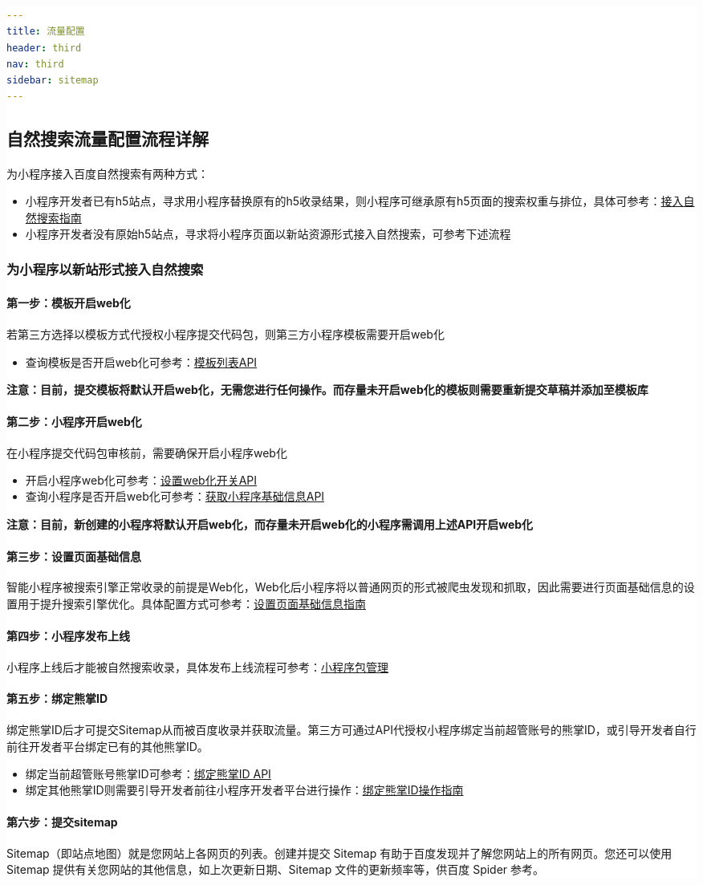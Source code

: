 ```yaml
---
title: 流量配置
header: third
nav: third
sidebar: sitemap
---
```




## 自然搜索流量配置流程详解

为小程序接入百度自然搜索有两种方式：

* 小程序开发者已有h5站点，寻求用小程序替换原有的h5收录结果，则小程序可继承原有h5页面的搜索权重与排位，具体可参考：[接入自然搜索指南](https://smartprogram.baidu.com/docs/introduction/rank/)
* 小程序开发者没有原始h5站点，寻求将小程序页面以新站资源形式接入自然搜索，可参考下述流程

### 为小程序以新站形式接入自然搜索

#### 第一步：模板开启web化
若第三方选择以模板方式代授权小程序提交代码包，则第三方小程序模板需要开启web化

* 查询模板是否开启web化可参考：[模板列表API](https://smartprogram.baidu.com/docs/develop/third/module/)

**注意：目前，提交模板将默认开启web化，无需您进行任何操作。而存量未开启web化的模板则需要重新提交草稿并添加至模板库**

#### 第二步：小程序开启web化
在小程序提交代码包审核前，需要确保开启小程序web化

* 开启小程序web化可参考：[设置web化开关API](https://smartprogram.baidu.com/docs/develop/third/sitemap/#设置web化开关)
* 查询小程序是否开启web化可参考：[获取小程序基础信息API](https://smartprogram.baidu.com/docs/develop/third/pro/#8、获取小程序基础信息)

**注意：目前，新创建的小程序将默认开启web化，而存量未开启web化的小程序需调用上述API开启web化**

#### 第三步：设置页面基础信息
智能小程序被搜索引擎正常收录的前提是Web化，Web化后小程序将以普通网页的形式被爬虫发现和抓取，因此需要进行页面基础信息的设置用于提升搜索引擎优化。具体配置方式可参考：[设置页面基础信息指南](https://smartprogram.baidu.com/docs/introduction/rank/#%E8%AE%BE%E7%BD%AE%E9%A1%B5%E9%9D%A2%E5%9F%BA%E7%A1%80%E4%BF%A1%E6%81%AF/)

#### 第四步：小程序发布上线
小程序上线后才能被自然搜索收录，具体发布上线流程可参考：[小程序包管理](https://smartprogram.baidu.com/docs/develop/third/apppage/)

#### 第五步：绑定熊掌ID
绑定熊掌ID后才可提交Sitemap从而被百度收录并获取流量。第三方可通过API代授权小程序绑定当前超管账号的熊掌ID，或引导开发者自行前往开发者平台绑定已有的其他熊掌ID。

* 绑定当前超管账号熊掌ID可参考：[绑定熊掌ID API](https://smartprogram.baidu.com/docs/develop/third/sitemap/#小程序熊掌ID绑定)
* 绑定其他熊掌ID则需要引导开发者前往小程序开发者平台进行操作：[绑定熊掌ID操作指南](https://smartprogram.baidu.com/docs/introduction/rank/#%E7%BB%91%E5%AE%9A%E7%86%8A%E6%8E%8CID/)

#### 第六步：提交sitemap
Sitemap（即站点地图）就是您⽹站上各⽹⻚的列表。创建并提交 Sitemap 有助于百度发现并了解您⽹站上的所有⽹⻚。您还可以使⽤ Sitemap 提供有关您⽹站的其他信息，如上次更新⽇期、Sitemap ⽂件的更新频率等，供百度 Spider 参考。
